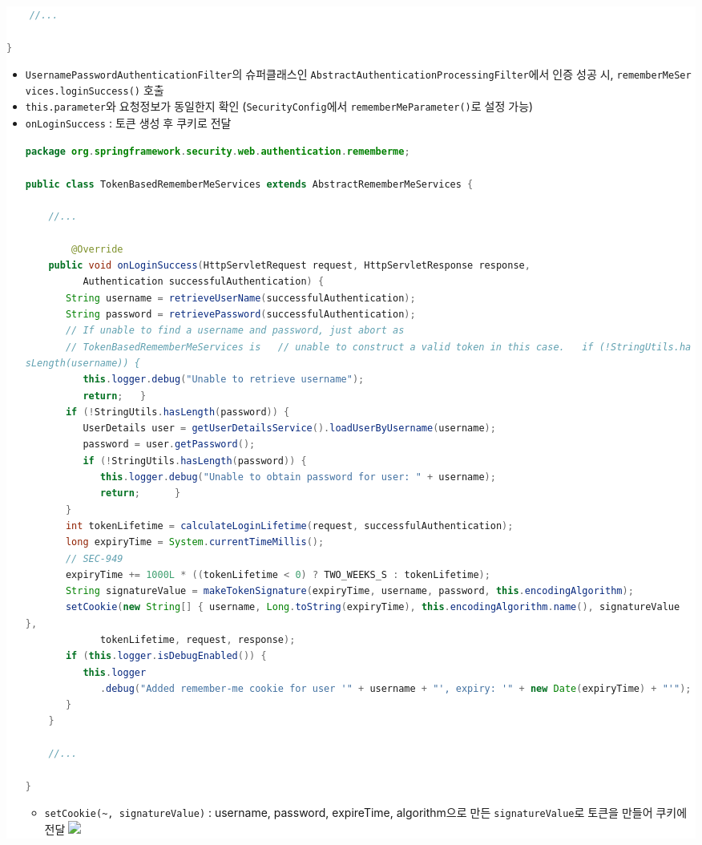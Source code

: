 ```java
	//...
	
}
```
- `UsernamePasswordAuthenticationFilter`의 슈퍼클래스인 `AbstractAuthenticationProcessingFilter`에서 인증 성공 시, `rememberMeServices.loginSuccess()` 호출
- `this.parameter`와 요청정보가 동일한지 확인 (`SecurityConfig`에서 `rememberMeParameter()`로 설정 가능)
- `onLoginSuccess` : 토큰 생성 후 쿠키로 전달
	```java
	package org.springframework.security.web.authentication.rememberme;  
	  
	public class TokenBasedRememberMeServices extends AbstractRememberMeServices {  
	
		//...
	
			@Override  
		public void onLoginSuccess(HttpServletRequest request, HttpServletResponse response,  
		      Authentication successfulAuthentication) {  
		   String username = retrieveUserName(successfulAuthentication);  
		   String password = retrievePassword(successfulAuthentication);  
		   // If unable to find a username and password, just abort as  
		   // TokenBasedRememberMeServices is   // unable to construct a valid token in this case.   if (!StringUtils.hasLength(username)) {  
		      this.logger.debug("Unable to retrieve username");  
		      return;   }  
		   if (!StringUtils.hasLength(password)) {  
		      UserDetails user = getUserDetailsService().loadUserByUsername(username);  
		      password = user.getPassword();  
		      if (!StringUtils.hasLength(password)) {  
		         this.logger.debug("Unable to obtain password for user: " + username);  
		         return;      }  
		   }  
		   int tokenLifetime = calculateLoginLifetime(request, successfulAuthentication);  
		   long expiryTime = System.currentTimeMillis();  
		   // SEC-949  
		   expiryTime += 1000L * ((tokenLifetime < 0) ? TWO_WEEKS_S : tokenLifetime);  
		   String signatureValue = makeTokenSignature(expiryTime, username, password, this.encodingAlgorithm);  
		   setCookie(new String[] { username, Long.toString(expiryTime), this.encodingAlgorithm.name(), signatureValue },  
		         tokenLifetime, request, response);  
		   if (this.logger.isDebugEnabled()) {  
		      this.logger  
		         .debug("Added remember-me cookie for user '" + username + "', expiry: '" + new Date(expiryTime) + "'");  
		   }  
		}
	
		//...
		
	}
	```
	- `setCookie(~, signatureValue)` : username, password, expireTime, algorithm으로 만든 `signatureValue`로 토큰을 만들어 쿠키에 전달
		![](https://i.imgur.com/0gPnHiJ.png)
